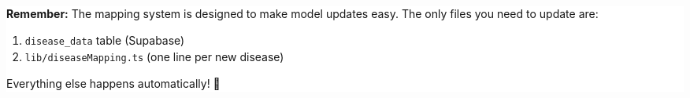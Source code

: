 
**Remember:** The mapping system is designed to make model updates easy. The only files you need to update are:
1. `disease_data` table (Supabase)
2. `lib/diseaseMapping.ts` (one line per new disease)

Everything else happens automatically! 🚀
